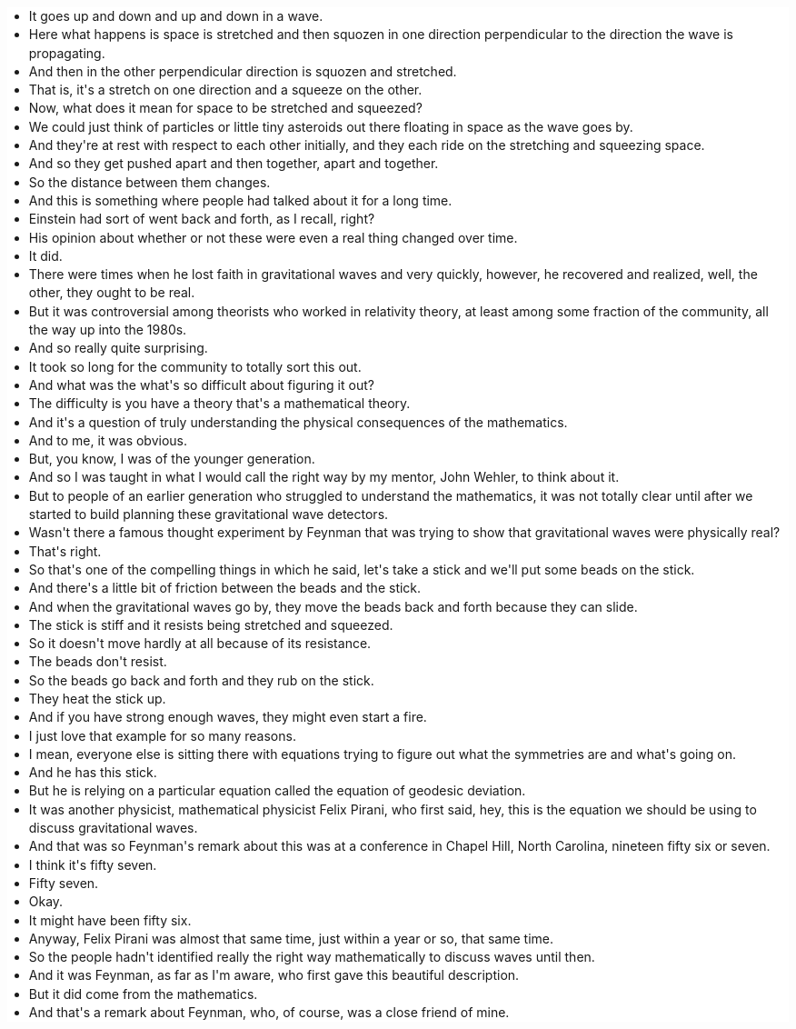 *  It goes up and down and up and down in a wave.
*  Here what happens is space is stretched and then squozen in one direction perpendicular to the direction the wave is propagating.
*  And then in the other perpendicular direction is squozen and stretched.
*  That is, it's a stretch on one direction and a squeeze on the other.
*  Now, what does it mean for space to be stretched and squeezed?
*  We could just think of particles or little tiny asteroids out there floating in space as the wave goes by.
*  And they're at rest with respect to each other initially, and they each ride on the stretching and squeezing space.
*  And so they get pushed apart and then together, apart and together.
*  So the distance between them changes.
*  And this is something where people had talked about it for a long time.
*  Einstein had sort of went back and forth, as I recall, right?
*  His opinion about whether or not these were even a real thing changed over time.
*  It did.
*  There were times when he lost faith in gravitational waves and very quickly, however, he recovered and realized, well, the other, they ought to be real.
*  But it was controversial among theorists who worked in relativity theory, at least among some fraction of the community, all the way up into the 1980s.
*  And so really quite surprising.
*  It took so long for the community to totally sort this out.
*  And what was the what's so difficult about figuring it out?
*  The difficulty is you have a theory that's a mathematical theory.
*  And it's a question of truly understanding the physical consequences of the mathematics.
*  And to me, it was obvious.
*  But, you know, I was of the younger generation.
*  And so I was taught in what I would call the right way by my mentor, John Wehler, to think about it.
*  But to people of an earlier generation who struggled to understand the mathematics, it was not totally clear until after we started to build planning these gravitational wave detectors.
*  Wasn't there a famous thought experiment by Feynman that was trying to show that gravitational waves were physically real?
*  That's right.
*  So that's one of the compelling things in which he said, let's take a stick and we'll put some beads on the stick.
*  And there's a little bit of friction between the beads and the stick.
*  And when the gravitational waves go by, they move the beads back and forth because they can slide.
*  The stick is stiff and it resists being stretched and squeezed.
*  So it doesn't move hardly at all because of its resistance.
*  The beads don't resist.
*  So the beads go back and forth and they rub on the stick.
*  They heat the stick up.
*  And if you have strong enough waves, they might even start a fire.
*  I just love that example for so many reasons.
*  I mean, everyone else is sitting there with equations trying to figure out what the symmetries are and what's going on.
*  And he has this stick.
*  But he is relying on a particular equation called the equation of geodesic deviation.
*  It was another physicist, mathematical physicist Felix Pirani, who first said, hey, this is the equation we should be using to discuss gravitational waves.
*  And that was so Feynman's remark about this was at a conference in Chapel Hill, North Carolina, nineteen fifty six or seven.
*  I think it's fifty seven.
*  Fifty seven.
*  Okay.
*  It might have been fifty six.
*  Anyway, Felix Pirani was almost that same time, just within a year or so, that same time.
*  So the people hadn't identified really the right way mathematically to discuss waves until then.
*  And it was Feynman, as far as I'm aware, who first gave this beautiful description.
*  But it did come from the mathematics.
*  And that's a remark about Feynman, who, of course, was a close friend of mine.